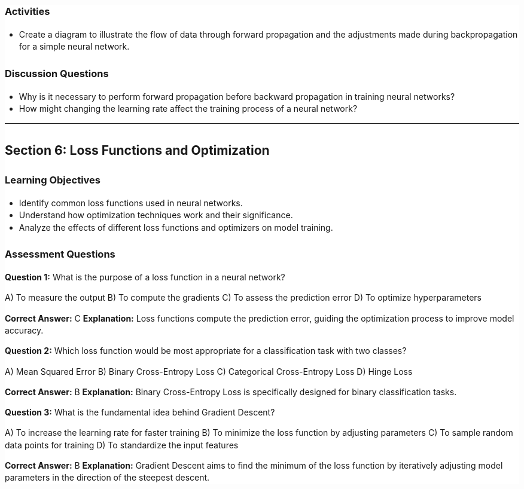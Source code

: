 ### Activities
- Create a diagram to illustrate the flow of data through forward propagation and the adjustments made during backpropagation for a simple neural network.

### Discussion Questions
- Why is it necessary to perform forward propagation before backward propagation in training neural networks?
- How might changing the learning rate affect the training process of a neural network?

---

## Section 6: Loss Functions and Optimization

### Learning Objectives
- Identify common loss functions used in neural networks.
- Understand how optimization techniques work and their significance.
- Analyze the effects of different loss functions and optimizers on model training.

### Assessment Questions

**Question 1:** What is the purpose of a loss function in a neural network?

  A) To measure the output
  B) To compute the gradients
  C) To assess the prediction error
  D) To optimize hyperparameters

**Correct Answer:** C
**Explanation:** Loss functions compute the prediction error, guiding the optimization process to improve model accuracy.

**Question 2:** Which loss function would be most appropriate for a classification task with two classes?

  A) Mean Squared Error
  B) Binary Cross-Entropy Loss
  C) Categorical Cross-Entropy Loss
  D) Hinge Loss

**Correct Answer:** B
**Explanation:** Binary Cross-Entropy Loss is specifically designed for binary classification tasks.

**Question 3:** What is the fundamental idea behind Gradient Descent?

  A) To increase the learning rate for faster training
  B) To minimize the loss function by adjusting parameters
  C) To sample random data points for training
  D) To standardize the input features

**Correct Answer:** B
**Explanation:** Gradient Descent aims to find the minimum of the loss function by iteratively adjusting model parameters in the direction of the steepest descent.
